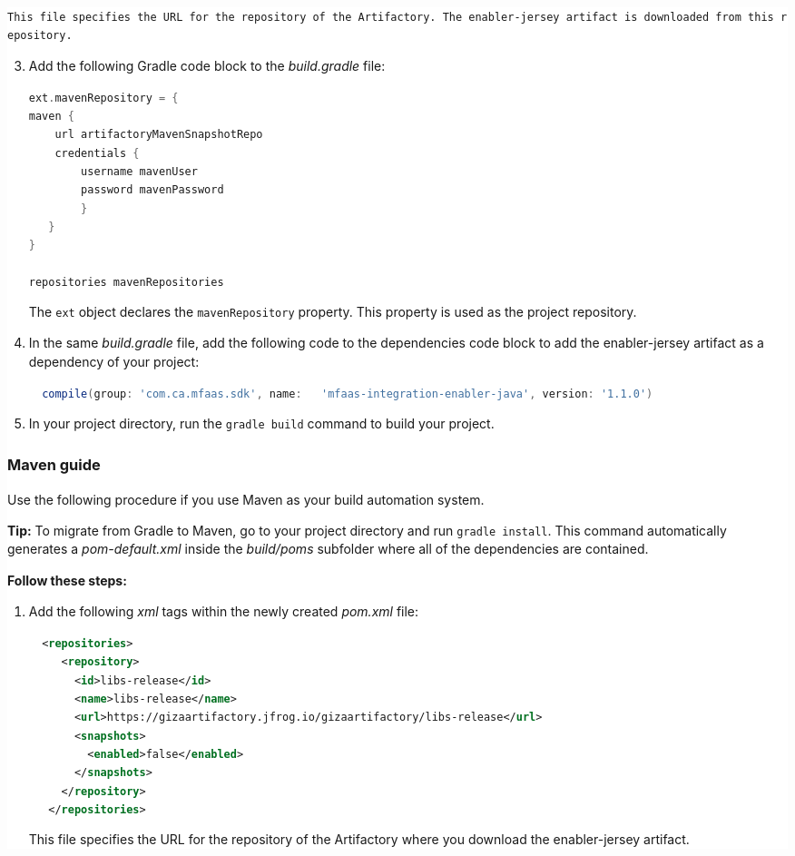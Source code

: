     This file specifies the URL for the repository of the Artifactory. The enabler-jersey artifact is downloaded from this repository.

3. Add the following Gradle code block to the *build.gradle* file:

    ```groovy
    ext.mavenRepository = {
    maven {
        url artifactoryMavenSnapshotRepo
        credentials {
            username mavenUser
            password mavenPassword
            }
       }
    }

    repositories mavenRepositories

    ```
    The `ext` object declares the `mavenRepository` property. This property is used as the project repository.
   
4. In the same _build.gradle_ file, add the following code to the dependencies code block to add the enabler-jersey artifact as a dependency of your project:

    ```groovy
      compile(group: 'com.ca.mfaas.sdk', name:   'mfaas-integration-enabler-java', version: '1.1.0')
    ```
    
5. In your project directory, run the `gradle build` command to build your project.
    
### Maven guide

Use the following procedure if you use Maven as your build automation system.

**Tip:** To migrate from Gradle to Maven, go to your project directory and run `gradle install`. This command automatically generates a *pom-default.xml* inside the _build/poms_ subfolder where all of the dependencies are contained. 

**Follow these steps:**
     
1. Add the following _xml_ tags within the newly created *pom.xml* file:

   ```xml
     <repositories>
        <repository>
          <id>libs-release</id>
          <name>libs-release</name>
          <url>https://gizaartifactory.jfrog.io/gizaartifactory/libs-release</url>
          <snapshots>
            <enabled>false</enabled>
          </snapshots>
        </repository>
      </repositories>
   ``` 

    This file specifies the URL for the repository of the Artifactory where you download the enabler-jersey artifact.
